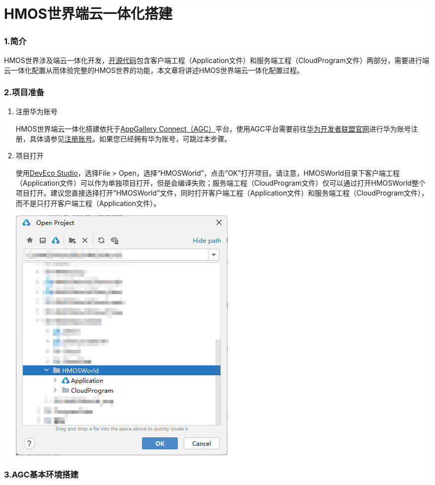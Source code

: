 # HMOS世界端云一体化搭建

### 1.简介

HMOS世界涉及端云一体化开发，[开源代码](https://github.com/HMOS-World/HMOSWorldCloud/tree/HMOSWorld)包含客户端工程（Application文件）和服务端工程（CloudProgram文件）两部分，需要进行端云一体化配置从而体验完整的HMOS世界的功能，本文章将讲述HMOS世界端云一体化配置过程。

### 2.项目准备

1. 注册华为账号

   HMOS世界端云一体化搭建依托于[AppGallery Connect（AGC）](https://developer.huawei.com/consumer/cn/service/josp/agc/index.html#/)平台，使用AGC平台需要前往[华为开发者联盟官网](https://developer.huawei.com/consumer/cn/)进行华为账号注册，具体请参见[注册账号](https://developer.huawei.com/consumer/cn/doc/start/registration-and-verification-0000001053628148)。如果您已经拥有华为账号，可跳过本步骤。

2. 项目打开

   使用[DevEco Studio](https://developer.huawei.com/consumer/cn/deveco-studio/)，选择File > Open，选择“HMOSWorld”，点击“OK”打开项目。请注意，HMOSWorld目录下客户端工程（Application文件）可以作为单独项目打开，但是会编译失败；服务端工程（CloudProgram文件）仅可以通过打开HMOSWorld整个项目打开。建议您直接选择打开“HMOSWorld”文件，同时打开客户端工程（Application文件）和服务端工程（CloudProgram文件），而不是只打开客户端工程（Application文件）。

   ![image](screenshots/client/open_object.jpg)

### 3.AGC基本环境搭建

